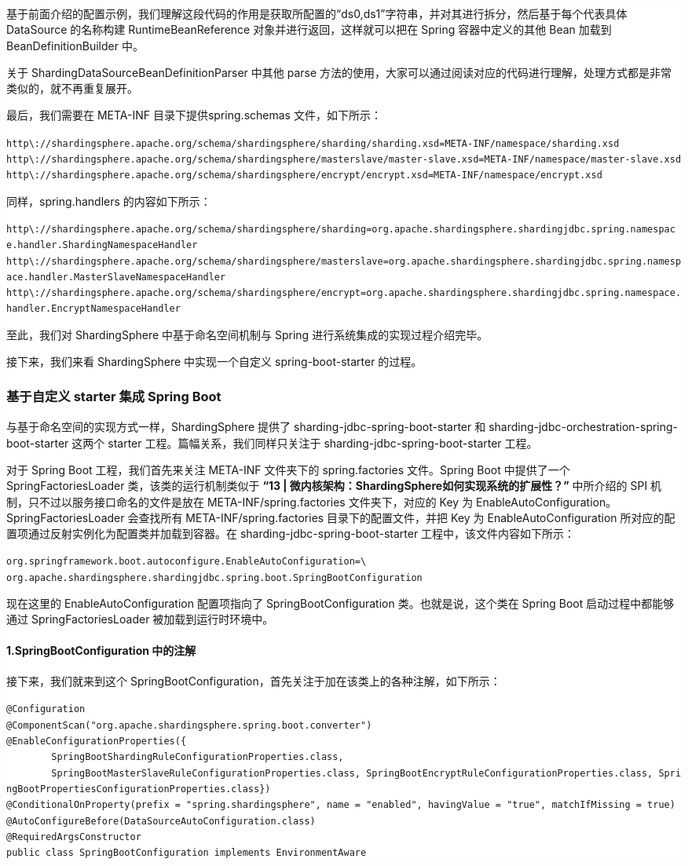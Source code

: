 基于前面介绍的配置示例，我们理解这段代码的作用是获取所配置的“ds0,ds1”字符串，并对其进行拆分，然后基于每个代表具体 DataSource 的名称构建 RuntimeBeanReference 对象并进行返回，这样就可以把在 Spring 容器中定义的其他 Bean 加载到 BeanDefinitionBuilder 中。

关于 ShardingDataSourceBeanDefinitionParser 中其他 parse 方法的使用，大家可以通过阅读对应的代码进行理解，处理方式都是非常类似的，就不再重复展开。

最后，我们需要在 META-INF 目录下提供spring.schemas 文件，如下所示：

```
http\://shardingsphere.apache.org/schema/shardingsphere/sharding/sharding.xsd=META-INF/namespace/sharding.xsd
http\://shardingsphere.apache.org/schema/shardingsphere/masterslave/master-slave.xsd=META-INF/namespace/master-slave.xsd
http\://shardingsphere.apache.org/schema/shardingsphere/encrypt/encrypt.xsd=META-INF/namespace/encrypt.xsd
```

同样，spring.handlers 的内容如下所示：

```
http\://shardingsphere.apache.org/schema/shardingsphere/sharding=org.apache.shardingsphere.shardingjdbc.spring.namespace.handler.ShardingNamespaceHandler
http\://shardingsphere.apache.org/schema/shardingsphere/masterslave=org.apache.shardingsphere.shardingjdbc.spring.namespace.handler.MasterSlaveNamespaceHandler
http\://shardingsphere.apache.org/schema/shardingsphere/encrypt=org.apache.shardingsphere.shardingjdbc.spring.namespace.handler.EncryptNamespaceHandler
```

至此，我们对 ShardingSphere 中基于命名空间机制与 Spring 进行系统集成的实现过程介绍完毕。

接下来，我们来看 ShardingSphere 中实现一个自定义 spring-boot-starter 的过程。

### 基于自定义 starter 集成 Spring Boot

与基于命名空间的实现方式一样，ShardingSphere 提供了 sharding-jdbc-spring-boot-starter 和 sharding-jdbc-orchestration-spring-boot-starter 这两个 starter 工程。篇幅关系，我们同样只关注于 sharding-jdbc-spring-boot-starter 工程。

对于 Spring Boot 工程，我们首先来关注 META-INF 文件夹下的 spring.factories 文件。Spring Boot 中提供了一个 SpringFactoriesLoader 类，该类的运行机制类似于 **“13 | 微内核架构：ShardingSphere如何实现系统的扩展性？”** 中所介绍的 SPI 机制，只不过以服务接口命名的文件是放在 META-INF/spring.factories 文件夹下，对应的 Key 为 EnableAutoConfiguration。SpringFactoriesLoader 会查找所有 META-INF/spring.factories 目录下的配置文件，并把 Key 为 EnableAutoConfiguration 所对应的配置项通过反射实例化为配置类并加载到容器。在 sharding-jdbc-spring-boot-starter 工程中，该文件内容如下所示：

```
org.springframework.boot.autoconfigure.EnableAutoConfiguration=\
org.apache.shardingsphere.shardingjdbc.spring.boot.SpringBootConfiguration
```

现在这里的 EnableAutoConfiguration 配置项指向了 SpringBootConfiguration 类。也就是说，这个类在 Spring Boot 启动过程中都能够通过 SpringFactoriesLoader 被加载到运行时环境中。

#### 1.SpringBootConfiguration 中的注解

接下来，我们就来到这个 SpringBootConfiguration，首先关注于加在该类上的各种注解，如下所示：

```
@Configuration
@ComponentScan("org.apache.shardingsphere.spring.boot.converter")
@EnableConfigurationProperties({
        SpringBootShardingRuleConfigurationProperties.class, 
        SpringBootMasterSlaveRuleConfigurationProperties.class, SpringBootEncryptRuleConfigurationProperties.class, SpringBootPropertiesConfigurationProperties.class})
@ConditionalOnProperty(prefix = "spring.shardingsphere", name = "enabled", havingValue = "true", matchIfMissing = true)
@AutoConfigureBefore(DataSourceAutoConfiguration.class)
@RequiredArgsConstructor
public class SpringBootConfiguration implements EnvironmentAware
```

